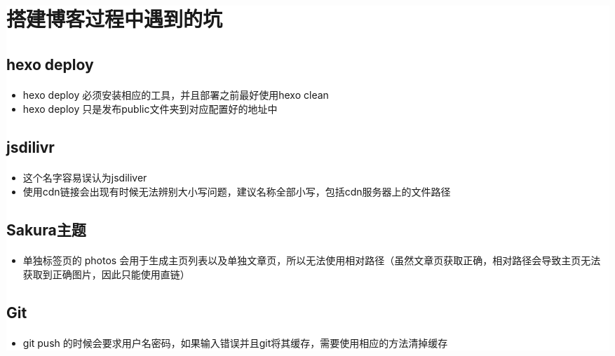 # 搭建博客过程中遇到的坑
## hexo deploy
- hexo deploy 必须安装相应的工具，并且部署之前最好使用hexo clean
- hexo deploy 只是发布public文件夹到对应配置好的地址中

## jsdilivr
- 这个名字容易误认为jsdiliver
- 使用cdn链接会出现有时候无法辨别大小写问题，建议名称全部小写，包括cdn服务器上的文件路径

## Sakura主题
- 单独标签页的 photos 会用于生成主页列表以及单独文章页，所以无法使用相对路径（虽然文章页获取正确，相对路径会导致主页无法获取到正确图片，因此只能使用直链）

## Git
- git push 的时候会要求用户名密码，如果输入错误并且git将其缓存，需要使用相应的方法清掉缓存